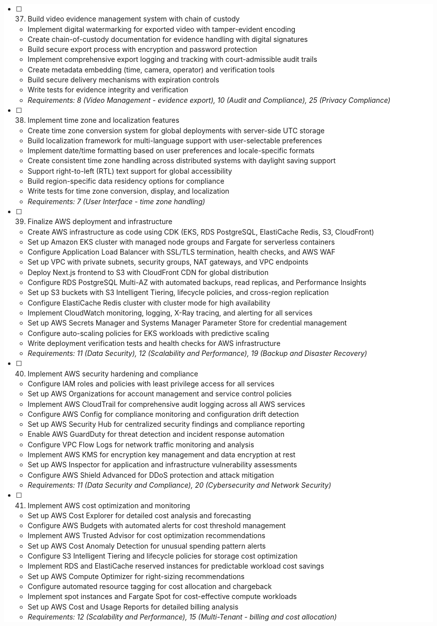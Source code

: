 - [ ] 37. Build video evidence management system with chain of custody
  - Implement digital watermarking for exported video with tamper-evident encoding
  - Create chain-of-custody documentation for evidence handling with digital signatures
  - Build secure export process with encryption and password protection
  - Implement comprehensive export logging and tracking with court-admissible audit trails
  - Create metadata embedding (time, camera, operator) and verification tools
  - Build secure delivery mechanisms with expiration controls
  - Write tests for evidence integrity and verification
  - _Requirements: 8 (Video Management - evidence export), 10 (Audit and Compliance), 25 (Privacy Compliance)_

- [ ] 38. Implement time zone and localization features
  - Create time zone conversion system for global deployments with server-side UTC storage
  - Build localization framework for multi-language support with user-selectable preferences
  - Implement date/time formatting based on user preferences and locale-specific formats
  - Create consistent time zone handling across distributed systems with daylight saving support
  - Support right-to-left (RTL) text support for global accessibility
  - Build region-specific data residency options for compliance
  - Write tests for time zone conversion, display, and localization
  - _Requirements: 7 (User Interface - time zone handling)_

- [ ] 39. Finalize AWS deployment and infrastructure
  - Create AWS infrastructure as code using CDK (EKS, RDS PostgreSQL, ElastiCache Redis, S3, CloudFront)
  - Set up Amazon EKS cluster with managed node groups and Fargate for serverless containers
  - Configure Application Load Balancer with SSL/TLS termination, health checks, and AWS WAF
  - Set up VPC with private subnets, security groups, NAT gateways, and VPC endpoints
  - Deploy Next.js frontend to S3 with CloudFront CDN for global distribution
  - Configure RDS PostgreSQL Multi-AZ with automated backups, read replicas, and Performance Insights
  - Set up S3 buckets with S3 Intelligent Tiering, lifecycle policies, and cross-region replication
  - Configure ElastiCache Redis cluster with cluster mode for high availability
  - Implement CloudWatch monitoring, logging, X-Ray tracing, and alerting for all services
  - Set up AWS Secrets Manager and Systems Manager Parameter Store for credential management
  - Configure auto-scaling policies for EKS workloads with predictive scaling
  - Write deployment verification tests and health checks for AWS infrastructure
  - _Requirements: 11 (Data Security), 12 (Scalability and Performance), 19 (Backup and Disaster Recovery)_

- [ ] 40. Implement AWS security hardening and compliance
  - Configure IAM roles and policies with least privilege access for all services
  - Set up AWS Organizations for account management and service control policies
  - Implement AWS CloudTrail for comprehensive audit logging across all AWS services
  - Configure AWS Config for compliance monitoring and configuration drift detection
  - Set up AWS Security Hub for centralized security findings and compliance reporting
  - Enable AWS GuardDuty for threat detection and incident response automation
  - Configure VPC Flow Logs for network traffic monitoring and analysis
  - Implement AWS KMS for encryption key management and data encryption at rest
  - Set up AWS Inspector for application and infrastructure vulnerability assessments
  - Configure AWS Shield Advanced for DDoS protection and attack mitigation
  - _Requirements: 11 (Data Security and Compliance), 20 (Cybersecurity and Network Security)_

- [ ] 41. Implement AWS cost optimization and monitoring
  - Set up AWS Cost Explorer for detailed cost analysis and forecasting
  - Configure AWS Budgets with automated alerts for cost threshold management
  - Implement AWS Trusted Advisor for cost optimization recommendations
  - Set up AWS Cost Anomaly Detection for unusual spending pattern alerts
  - Configure S3 Intelligent Tiering and lifecycle policies for storage cost optimization
  - Implement RDS and ElastiCache reserved instances for predictable workload cost savings
  - Set up AWS Compute Optimizer for right-sizing recommendations
  - Configure automated resource tagging for cost allocation and chargeback
  - Implement spot instances and Fargate Spot for cost-effective compute workloads
  - Set up AWS Cost and Usage Reports for detailed billing analysis
  - _Requirements: 12 (Scalability and Performance), 15 (Multi-Tenant - billing and cost allocation)_
